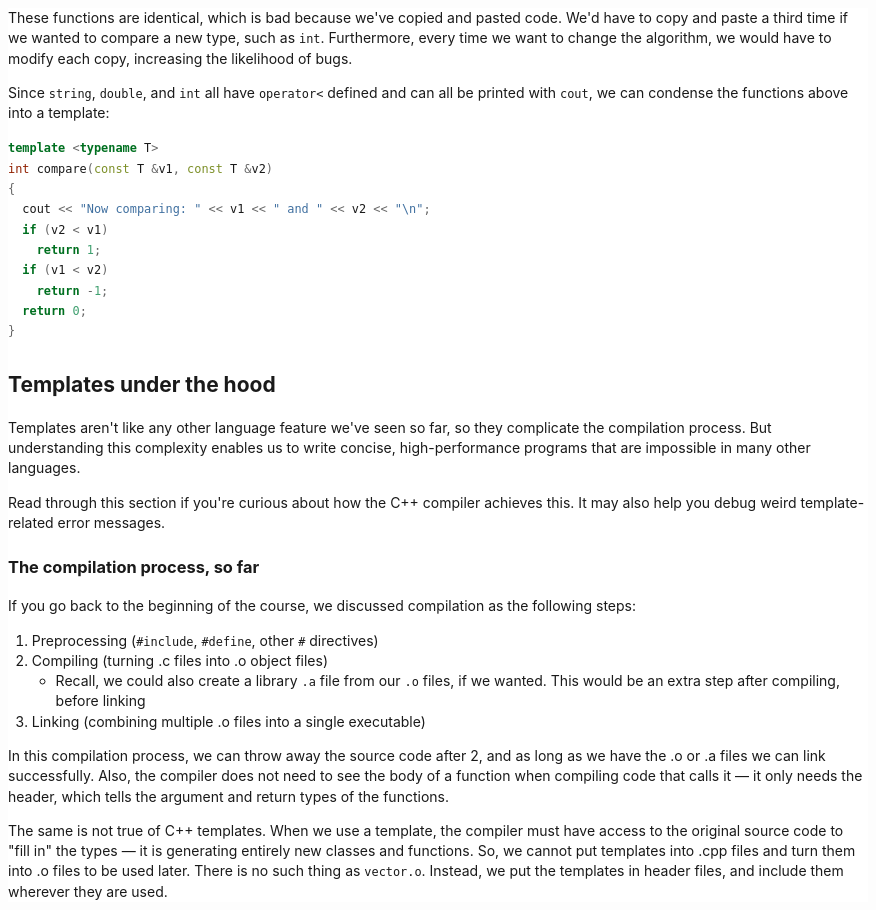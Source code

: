 These functions are identical, which is bad because we've copied and pasted
code. We'd have to copy and paste a third time if we wanted to compare a new
type, such as `int`. Furthermore, every time we want to change the algorithm, we
would have to modify each copy, increasing the likelihood of bugs.

Since `string`, `double`, and `int` all have `operator<` defined and can all be
printed with `cout`, we can condense the functions above into a template:

```cpp
template <typename T>
int compare(const T &v1, const T &v2)
{
  cout << "Now comparing: " << v1 << " and " << v2 << "\n";
  if (v2 < v1)
    return 1;
  if (v1 < v2)
    return -1;
  return 0;
}
```

## Templates under the hood

Templates aren't like any other language feature we've seen so far, so they
complicate the compilation process. But understanding this complexity enables us
to write concise, high-performance programs that are impossible in many other
languages.

Read through this section if you're curious about how the C++ compiler achieves
this. It may also help you debug weird template-related error messages.

### The compilation process, so far

If you go back to the beginning of the course, we discussed compilation as the
following steps:

1. Preprocessing (`#include`, `#define`, other `#` directives)
2. Compiling (turning .c files into .o object files)
   - Recall, we could also create a library `.a` file from our `.o` files,
     if we wanted. This would be an extra step after compiling, before linking
3. Linking (combining multiple .o files into a single executable)

In this compilation process, we can throw away the source code after 2, and as
long as we have the .o or .a files we can link successfully. Also, the compiler
does not need to see the body of a function when compiling code that calls it
— it only needs the header, which tells the argument and return types of the
functions.

The same is not true of C++ templates. When we use a template, the compiler must
have access to the original source code to "fill in" the types — it is
generating entirely new classes and functions. So, we cannot put templates into
.cpp files and turn them into .o files to be used later. There is no such thing
as `vector.o`. Instead, we put the templates in header files, and include them
wherever they are used.
